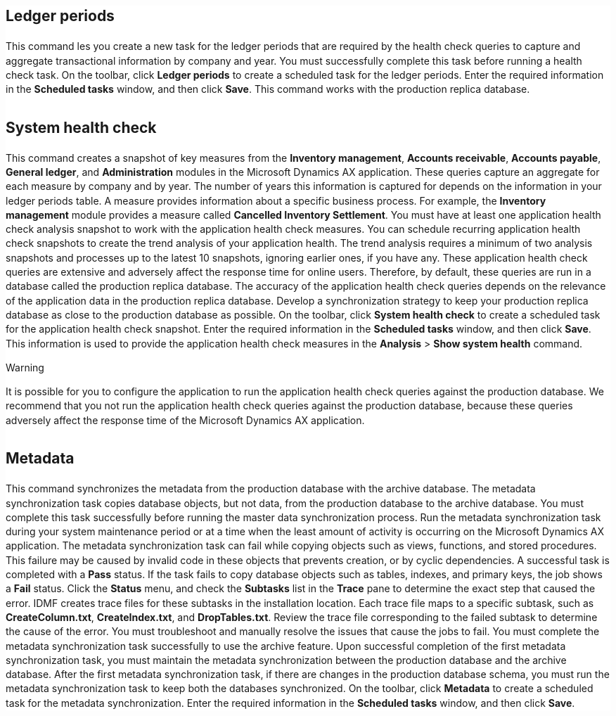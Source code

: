 ## Ledger periods
This command les you create a new task for the ledger periods that are required by the health check queries to capture and aggregate transactional information by company and year. You must successfully complete this task before running a health check task. On the toolbar, click **Ledger periods** to create a scheduled task for the ledger periods. Enter the required information in the **Scheduled tasks** window, and then click **Save**. This command works with the production replica database.

## System health check
This command creates a snapshot of key measures from the **Inventory management**, **Accounts receivable**, **Accounts payable**, **General ledger**, and **Administration** modules in the Microsoft Dynamics AX application. These queries capture an aggregate for each measure by company and by year. The number of years this information is captured for depends on the information in your ledger periods table. A measure provides information about a specific business process. For example, the **Inventory management** module provides a measure called **Cancelled Inventory Settlement**. You must have at least one application health check analysis snapshot to work with the application health check measures. You can schedule recurring application health check snapshots to create the trend analysis of your application health. The trend analysis requires a minimum of two analysis snapshots and processes up to the latest 10 snapshots, ignoring earlier ones, if you have any. These application health check queries are extensive and adversely affect the response time for online users. Therefore, by default, these queries are run in a database called the production replica database. The accuracy of the application health check queries depends on the relevance of the application data in the production replica database. Develop a synchronization strategy to keep your production replica database as close to the production database as possible. On the toolbar, click **System health check** to create a scheduled task for the application health check snapshot. Enter the required information in the **Scheduled tasks** window, and then click **Save**. This information is used to provide the application health check measures in the **Analysis** &gt; **Show system health** command.

> [!WARNING]
> It is possible for you to configure the application to run the application health check queries against the production database. We recommend that you not run the application health check queries against the production database, because these queries adversely affect the response time of the Microsoft Dynamics AX application.

## Metadata
This command synchronizes the metadata from the production database with the archive database. The metadata synchronization task copies database objects, but not data, from the production database to the archive database. You must complete this task successfully before running the master data synchronization process. Run the metadata synchronization task during your system maintenance period or at a time when the least amount of activity is occurring on the Microsoft Dynamics AX application. The metadata synchronization task can fail while copying objects such as views, functions, and stored procedures. This failure may be caused by invalid code in these objects that prevents creation, or by cyclic dependencies. A successful task is completed with a **Pass** status. If the task fails to copy database objects such as tables, indexes, and primary keys, the job shows a **Fail** status. Click the **Status** menu, and check the **Subtasks** list in the **Trace** pane to determine the exact step that caused the error. IDMF creates trace files for these subtasks in the installation location. Each trace file maps to a specific subtask, such as **CreateColumn.txt**, **CreateIndex.txt**, and **DropTables.txt**. Review the trace file corresponding to the failed subtask to determine the cause of the error. You must troubleshoot and manually resolve the issues that cause the jobs to fail. You must complete the metadata synchronization task successfully to use the archive feature. Upon successful completion of the first metadata synchronization task, you must maintain the metadata synchronization between the production database and the archive database. After the first metadata synchronization task, if there are changes in the production database schema, you must run the metadata synchronization task to keep both the databases synchronized. On the toolbar, click **Metadata** to create a scheduled task for the metadata synchronization. Enter the required information in the **Scheduled tasks** window, and then click **Save**.

